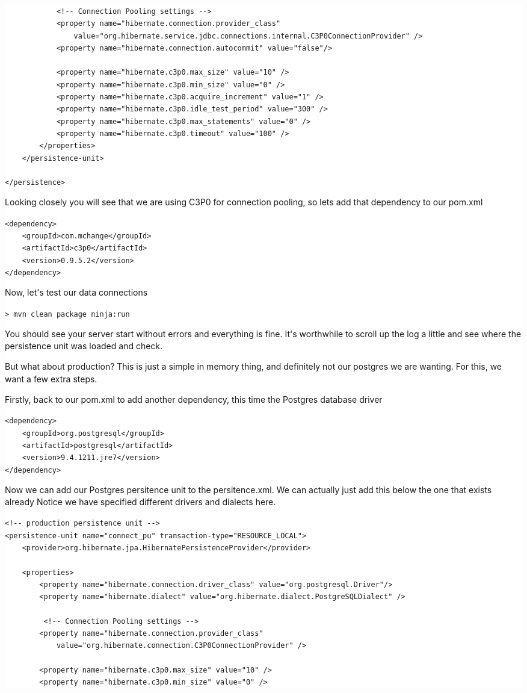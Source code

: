 ```
            <!-- Connection Pooling settings -->
            <property name="hibernate.connection.provider_class"
                value="org.hibernate.service.jdbc.connections.internal.C3P0ConnectionProvider" />
            <property name="hibernate.connection.autocommit" value="false"/>
            
            <property name="hibernate.c3p0.max_size" value="10" />
            <property name="hibernate.c3p0.min_size" value="0" />
            <property name="hibernate.c3p0.acquire_increment" value="1" />
            <property name="hibernate.c3p0.idle_test_period" value="300" />
            <property name="hibernate.c3p0.max_statements" value="0" />
            <property name="hibernate.c3p0.timeout" value="100" />     
        </properties>
    </persistence-unit>

</persistence>
```

Looking closely you will see that we are using C3P0 for connection pooling, so lets add that dependency to our pom.xml

```
<dependency>
	<groupId>com.mchange</groupId>
	<artifactId>c3p0</artifactId>
	<version>0.9.5.2</version>
</dependency>
```

Now, let's test our data connections

```
> mvn clean package ninja:run
```

You should see your server start without errors and everything is fine. It's worthwhile to scroll up the log a little and see where the persistence unit was loaded and check.

But what about production? This is just a simple in memory thing, and definitely not our postgres we are wanting. For this, we want a few extra steps.

Firstly, back to our pom.xml to add another dependency, this time the Postgres database driver

```
<dependency>
	<groupId>org.postgresql</groupId>
	<artifactId>postgresql</artifactId>
	<version>9.4.1211.jre7</version>
</dependency>
```

Now we can add our Postgres persitence unit to the persitence.xml. We can actually just add this below the one that exists already
Notice we have specified different drivers and dialects here. 

```
<!-- production persistence unit -->
<persistence-unit name="connect_pu" transaction-type="RESOURCE_LOCAL">
    <provider>org.hibernate.jpa.HibernatePersistenceProvider</provider>

    <properties>
        <property name="hibernate.connection.driver_class" value="org.postgresql.Driver"/>
        <property name="hibernate.dialect" value="org.hibernate.dialect.PostgreSQLDialect" />

         <!-- Connection Pooling settings -->
        <property name="hibernate.connection.provider_class"
            value="org.hibernate.connection.C3P0ConnectionProvider" />

        <property name="hibernate.c3p0.max_size" value="10" />
        <property name="hibernate.c3p0.min_size" value="0" />
```